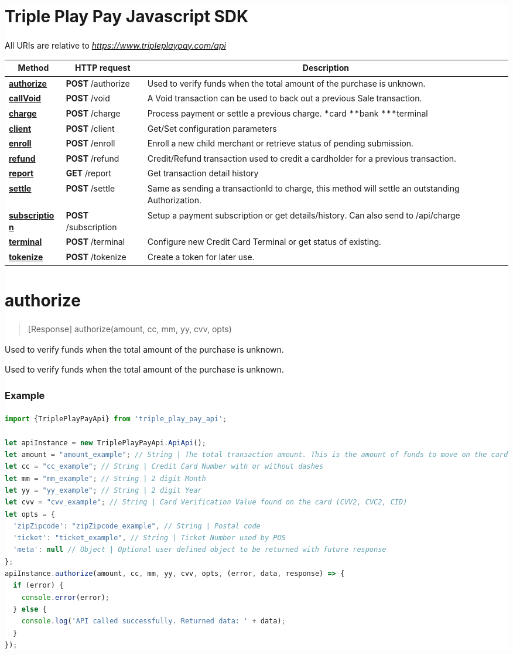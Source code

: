 # Triple Play Pay Javascript SDK

All URIs are relative to *https://www.tripleplaypay.com/api*

Method | HTTP request | Description
------------- | ------------- | -------------
[**authorize**](ApiApi.md#authorize) | **POST** /authorize | Used to verify funds when the total amount of the purchase is unknown.
[**callVoid**](ApiApi.md#callVoid) | **POST** /void | A Void transaction can be used to back out a previous Sale transaction.
[**charge**](ApiApi.md#charge) | **POST** /charge | Process payment or settle a previous charge. *card **bank ***terminal
[**client**](ApiApi.md#client) | **POST** /client | Get/Set configuration parameters
[**enroll**](ApiApi.md#enroll) | **POST** /enroll | Enroll a new child merchant or retrieve status of pending submission.
[**refund**](ApiApi.md#refund) | **POST** /refund | Credit/Refund transaction used to credit a cardholder for a previous transaction.
[**report**](ApiApi.md#report) | **GET** /report | Get transaction detail history
[**settle**](ApiApi.md#settle) | **POST** /settle | Same as sending a transactionId to charge, this method will settle an outstanding Authorization.
[**subscription**](ApiApi.md#subscription) | **POST** /subscription | Setup a payment subscription or get details/history. Can also send to /api/charge
[**terminal**](ApiApi.md#terminal) | **POST** /terminal | Configure new Credit Card Terminal or get status of existing.
[**tokenize**](ApiApi.md#tokenize) | **POST** /tokenize | Create a token for later use.

<a name="authorize"></a>
# **authorize**
> [Response] authorize(amount, cc, mm, yy, cvv, opts)

Used to verify funds when the total amount of the purchase is unknown.

Used to verify funds when the total amount of the purchase is unknown.

### Example
```javascript
import {TriplePlayPayApi} from 'triple_play_pay_api';

let apiInstance = new TriplePlayPayApi.ApiApi();
let amount = "amount_example"; // String | The total transaction amount. This is the amount of funds to move on the card
let cc = "cc_example"; // String | Credit Card Number with or without dashes
let mm = "mm_example"; // String | 2 digit Month
let yy = "yy_example"; // String | 2 digit Year
let cvv = "cvv_example"; // String | Card Verification Value found on the card (CVV2, CVC2, CID)
let opts = { 
  'zipZipcode': "zipZipcode_example", // String | Postal code
  'ticket': "ticket_example", // String | Ticket Number used by POS
  'meta': null // Object | Optional user defined object to be returned with future response
};
apiInstance.authorize(amount, cc, mm, yy, cvv, opts, (error, data, response) => {
  if (error) {
    console.error(error);
  } else {
    console.log('API called successfully. Returned data: ' + data);
  }
});
```
